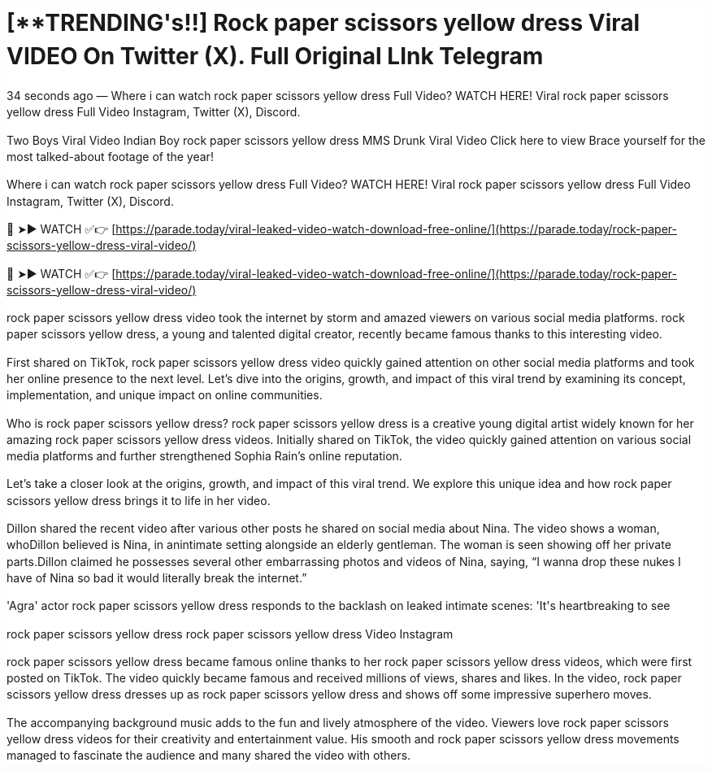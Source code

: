 # [**TRENDING's!!] Rock paper scissors yellow dress Viral VIDEO On Twitter (X). Full Original LInk Telegram

34 seconds ago — Where i can watch rock paper scissors yellow dress Full Video? WATCH HERE! Viral rock paper scissors yellow dress Full Video Instagram, Twitter (X), Discord.

Two Boys Viral Video Indian Boy rock paper scissors yellow dress MMS Drunk Viral Video Click here to view Brace yourself for the most talked-about footage of the year!

Where i can watch rock paper scissors yellow dress Full Video? WATCH HERE! Viral rock paper scissors yellow dress Full Video Instagram, Twitter (X), Discord.

🍑 ➤► WATCH ✅👉 [https://parade.today/viral-leaked-video-watch-download-free-online/](https://parade.today/rock-paper-scissors-yellow-dress-viral-video/)


🍑 ➤► WATCH ✅👉 [https://parade.today/viral-leaked-video-watch-download-free-online/](https://parade.today/rock-paper-scissors-yellow-dress-viral-video/)




rock paper scissors yellow dress video took the internet by storm and amazed viewers on various social media platforms. rock paper scissors yellow dress, a young and talented digital creator, recently became famous thanks to this interesting video.

First shared on TikTok, rock paper scissors yellow dress video quickly gained attention on other social media platforms and took her online presence to the next level. Let’s dive into the origins, growth, and impact of this viral trend by examining its concept, implementation, and unique impact on online communities.

Who is rock paper scissors yellow dress? rock paper scissors yellow dress is a creative young digital artist widely known for her amazing rock paper scissors yellow dress videos. Initially shared on TikTok, the video quickly gained attention on various social media platforms and further strengthened Sophia Rain’s online reputation.

Let’s take a closer look at the origins, growth, and impact of this viral trend. We explore this unique idea and how rock paper scissors yellow dress brings it to life in her video.

Dillon shared the recent video after various other posts he shared on social media about Nina. The video shows a woman, whoDillon believed is Nina, in anintimate setting alongside an elderly gentleman. The woman is seen showing off her private parts.Dillon claimed he possesses several other embarrassing photos and videos of Nina, saying, “I wanna drop these nukes I have of Nina so bad it would literally break the internet.”

'Agra' actor rock paper scissors yellow dress responds to the backlash on leaked intimate scenes: 'It's heartbreaking to see

rock paper scissors yellow dress rock paper scissors yellow dress Video Instagram

rock paper scissors yellow dress became famous online thanks to her rock paper scissors yellow dress videos, which were first posted on TikTok. The video quickly became famous and received millions of views, shares and likes. In the video, rock paper scissors yellow dress dresses up as rock paper scissors yellow dress and shows off some impressive superhero moves.

The accompanying background music adds to the fun and lively atmosphere of the video. Viewers love rock paper scissors yellow dress videos for their creativity and entertainment value. His smooth and rock paper scissors yellow dress movements managed to fascinate the audience and many shared the video with others.
